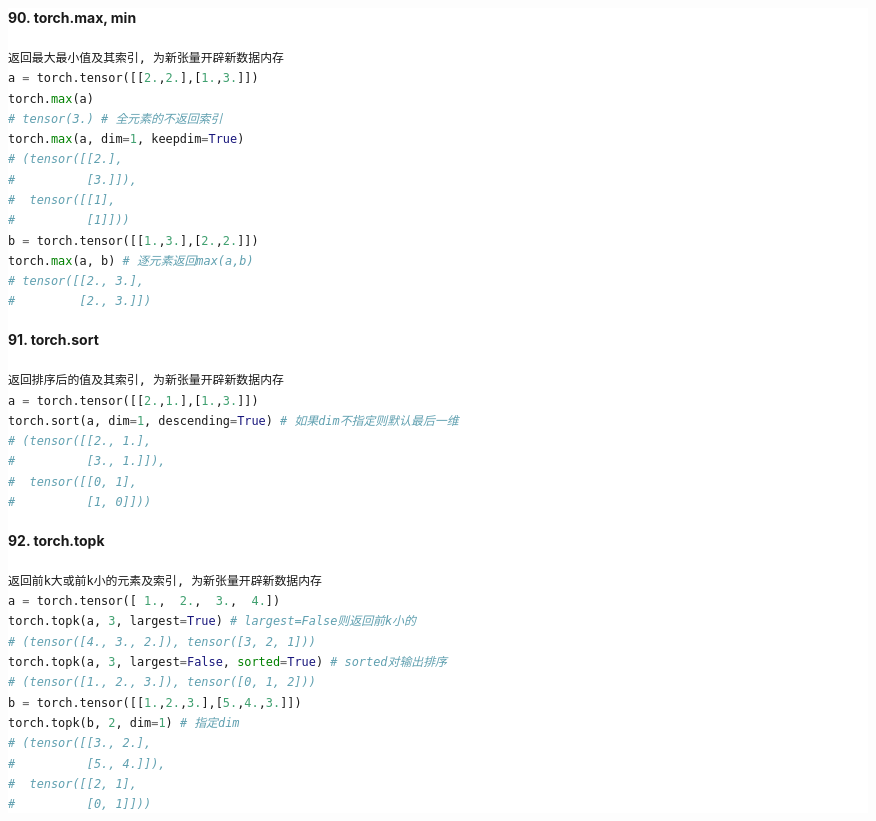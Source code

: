 #### 90. torch.max, min
```python
返回最大最小值及其索引, 为新张量开辟新数据内存
a = torch.tensor([[2.,2.],[1.,3.]])
torch.max(a)
# tensor(3.) # 全元素的不返回索引
torch.max(a, dim=1, keepdim=True)
# (tensor([[2.],
#          [3.]]), 
#  tensor([[1],
#          [1]]))
b = torch.tensor([[1.,3.],[2.,2.]])
torch.max(a, b) # 逐元素返回max(a,b)
# tensor([[2., 3.],
#         [2., 3.]])
```

#### 91. torch.sort
```python
返回排序后的值及其索引, 为新张量开辟新数据内存
a = torch.tensor([[2.,1.],[1.,3.]])
torch.sort(a, dim=1, descending=True) # 如果dim不指定则默认最后一维
# (tensor([[2., 1.],
#          [3., 1.]]),
#  tensor([[0, 1],
#          [1, 0]]))
```

#### 92. torch.topk
```python
返回前k大或前k小的元素及索引, 为新张量开辟新数据内存
a = torch.tensor([ 1.,  2.,  3.,  4.])
torch.topk(a, 3, largest=True) # largest=False则返回前k小的
# (tensor([4., 3., 2.]), tensor([3, 2, 1]))
torch.topk(a, 3, largest=False, sorted=True) # sorted对输出排序
# (tensor([1., 2., 3.]), tensor([0, 1, 2]))
b = torch.tensor([[1.,2.,3.],[5.,4.,3.]])
torch.topk(b, 2, dim=1) # 指定dim
# (tensor([[3., 2.],
#          [5., 4.]]), 
#  tensor([[2, 1],
#          [0, 1]]))
```

